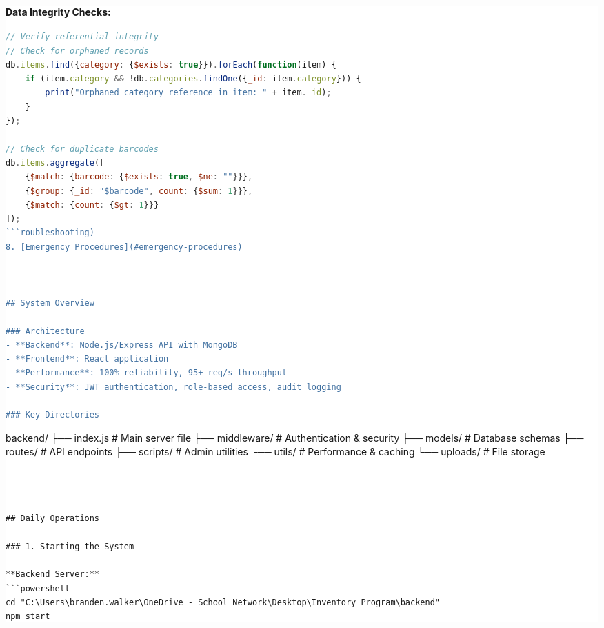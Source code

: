 **Data Integrity Checks:**
```javascript
// Verify referential integrity
// Check for orphaned records
db.items.find({category: {$exists: true}}).forEach(function(item) {
    if (item.category && !db.categories.findOne({_id: item.category})) {
        print("Orphaned category reference in item: " + item._id);
    }
});

// Check for duplicate barcodes
db.items.aggregate([
    {$match: {barcode: {$exists: true, $ne: ""}}},
    {$group: {_id: "$barcode", count: {$sum: 1}}},
    {$match: {count: {$gt: 1}}}
]);
```roubleshooting)
8. [Emergency Procedures](#emergency-procedures)

---

## System Overview

### Architecture
- **Backend**: Node.js/Express API with MongoDB
- **Frontend**: React application
- **Performance**: 100% reliability, 95+ req/s throughput
- **Security**: JWT authentication, role-based access, audit logging

### Key Directories
```
backend/
├── index.js              # Main server file
├── middleware/           # Authentication & security
├── models/               # Database schemas
├── routes/               # API endpoints
├── scripts/              # Admin utilities
├── utils/                # Performance & caching
└── uploads/              # File storage
```

---

## Daily Operations

### 1. Starting the System

**Backend Server:**
```powershell
cd "C:\Users\branden.walker\OneDrive - School Network\Desktop\Inventory Program\backend"
npm start
```
